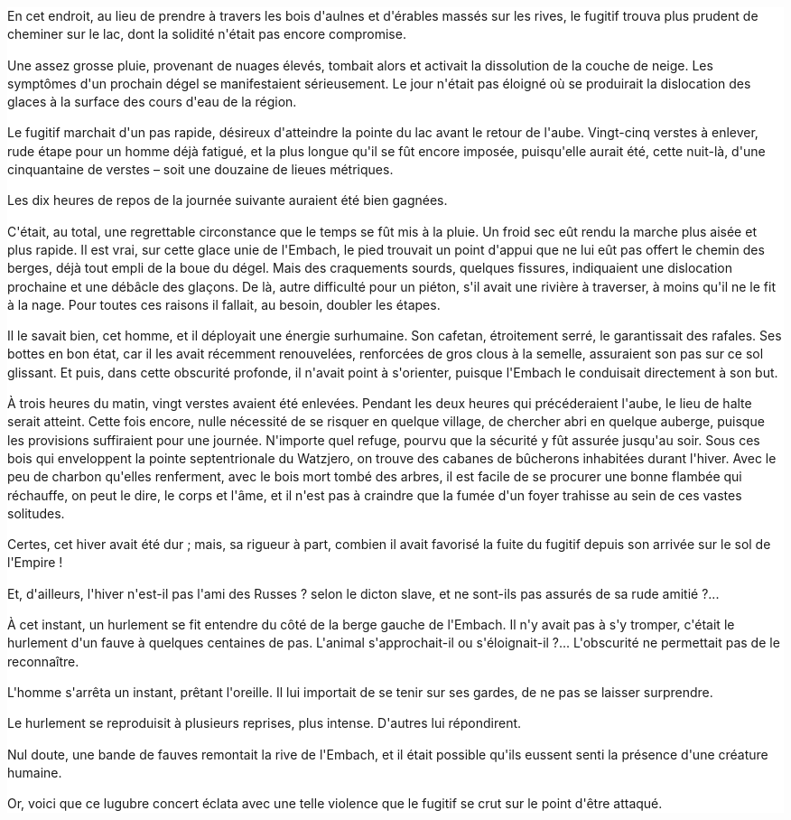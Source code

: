 En cet endroit, au lieu de prendre à travers les bois d'aulnes et d'érables massés sur les rives, le fugitif trouva plus prudent de cheminer sur le lac, dont la solidité n'était pas encore compromise.

Une assez grosse pluie, provenant de nuages élevés, tombait alors et activait la dissolution de la couche de neige. Les symptômes d'un prochain dégel se manifestaient sérieusement. Le jour n'était pas éloigné où se produirait la dislocation des glaces à la surface des cours d'eau de la région.

Le fugitif marchait d'un pas rapide, désireux d'atteindre la pointe du lac avant le retour de l'aube. Vingt-cinq verstes à enlever, rude étape pour un homme déjà fatigué, et la plus longue qu'il se fût encore imposée, puisqu'elle aurait été, cette nuit-là, d'une cinquantaine de verstes – soit une douzaine de lieues métriques.

Les dix heures de repos de la journée suivante auraient été bien gagnées.

C'était, au total, une regrettable circonstance que le temps se fût mis à la pluie. Un froid sec eût rendu la marche plus aisée et plus rapide. Il est vrai, sur cette glace unie de l'Embach, le pied trouvait un point d'appui que ne lui eût pas offert le chemin des berges, déjà tout empli de la boue du dégel. Mais des craquements sourds, quelques fissures, indiquaient une dislocation prochaine et une débâcle des glaçons. De là, autre difficulté pour un piéton, s'il avait une rivière à traverser, à moins qu'il ne le fit à la nage. Pour toutes ces raisons il fallait, au besoin, doubler les étapes.

Il le savait bien, cet homme, et il déployait une énergie surhumaine. Son cafetan, étroitement serré, le garantissait des rafales. Ses bottes en bon état, car il les avait récemment renouvelées, renforcées de gros clous à la semelle, assuraient son pas sur ce sol glissant. Et puis, dans cette obscurité profonde, il n'avait point à s'orienter, puisque l'Embach le conduisait directement à son but.

À trois heures du matin, vingt verstes avaient été enlevées. Pendant les deux heures qui précéderaient l'aube, le lieu de halte serait atteint. Cette fois encore, nulle nécessité de se risquer en quelque village, de chercher abri en quelque auberge, puisque les provisions suffiraient pour une journée. N'importe quel refuge, pourvu que la sécurité y fût assurée jusqu'au soir. Sous ces bois qui enveloppent la pointe septentrionale du Watzjero, on trouve des cabanes de bûcherons inhabitées durant l'hiver. Avec le peu de charbon qu'elles renferment, avec le bois mort tombé des arbres, il est facile de se procurer une bonne flambée qui réchauffe, on peut le dire, le corps et l'âme, et il n'est pas à craindre que la fumée d'un foyer trahisse au sein de ces vastes solitudes.

Certes, cet hiver avait été dur ; mais, sa rigueur à part, combien il avait favorisé la fuite du fugitif depuis son arrivée sur le sol de l'Empire !

Et, d'ailleurs, l'hiver n'est-il pas l'ami des Russes ? selon le dicton slave, et ne sont-ils pas assurés de sa rude amitié ?...

À cet instant, un hurlement se fit entendre du côté de la berge gauche de l'Embach. Il n'y avait pas à s'y tromper, c'était le hurlement d'un fauve à quelques centaines de pas. L'animal s'approchait-il ou s'éloignait-il ?... L'obscurité ne permettait pas de le reconnaître.

L'homme s'arrêta un instant, prêtant l'oreille. Il lui importait de se tenir sur ses gardes, de ne pas se laisser surprendre.

Le hurlement se reproduisit à plusieurs reprises, plus intense. D'autres lui répondirent.

Nul doute, une bande de fauves remontait la rive de l'Embach, et il était possible qu'ils eussent senti la présence d'une créature humaine.

Or, voici que ce lugubre concert éclata avec une telle violence que le fugitif se crut sur le point d'être attaqué.
